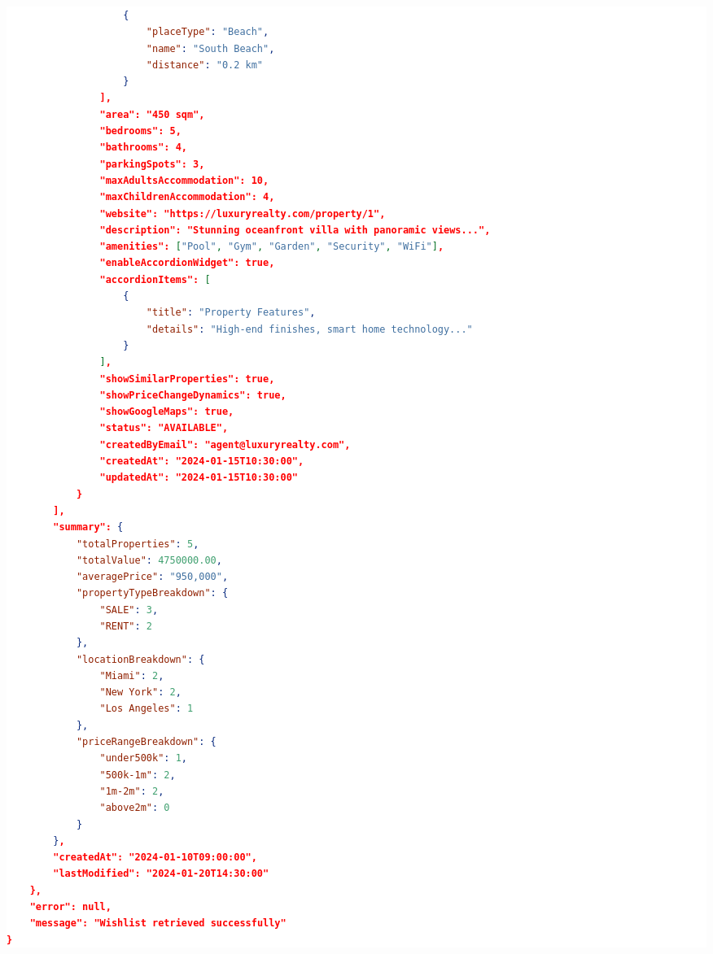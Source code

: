 ```json
                    {
                        "placeType": "Beach",
                        "name": "South Beach",
                        "distance": "0.2 km"
                    }
                ],
                "area": "450 sqm",
                "bedrooms": 5,
                "bathrooms": 4,
                "parkingSpots": 3,
                "maxAdultsAccommodation": 10,
                "maxChildrenAccommodation": 4,
                "website": "https://luxuryrealty.com/property/1",
                "description": "Stunning oceanfront villa with panoramic views...",
                "amenities": ["Pool", "Gym", "Garden", "Security", "WiFi"],
                "enableAccordionWidget": true,
                "accordionItems": [
                    {
                        "title": "Property Features",
                        "details": "High-end finishes, smart home technology..."
                    }
                ],
                "showSimilarProperties": true,
                "showPriceChangeDynamics": true,
                "showGoogleMaps": true,
                "status": "AVAILABLE",
                "createdByEmail": "agent@luxuryrealty.com",
                "createdAt": "2024-01-15T10:30:00",
                "updatedAt": "2024-01-15T10:30:00"
            }
        ],
        "summary": {
            "totalProperties": 5,
            "totalValue": 4750000.00,
            "averagePrice": "950,000",
            "propertyTypeBreakdown": {
                "SALE": 3,
                "RENT": 2
            },
            "locationBreakdown": {
                "Miami": 2,
                "New York": 2,
                "Los Angeles": 1
            },
            "priceRangeBreakdown": {
                "under500k": 1,
                "500k-1m": 2,
                "1m-2m": 2,
                "above2m": 0
            }
        },
        "createdAt": "2024-01-10T09:00:00",
        "lastModified": "2024-01-20T14:30:00"
    },
    "error": null,
    "message": "Wishlist retrieved successfully"
}
```

